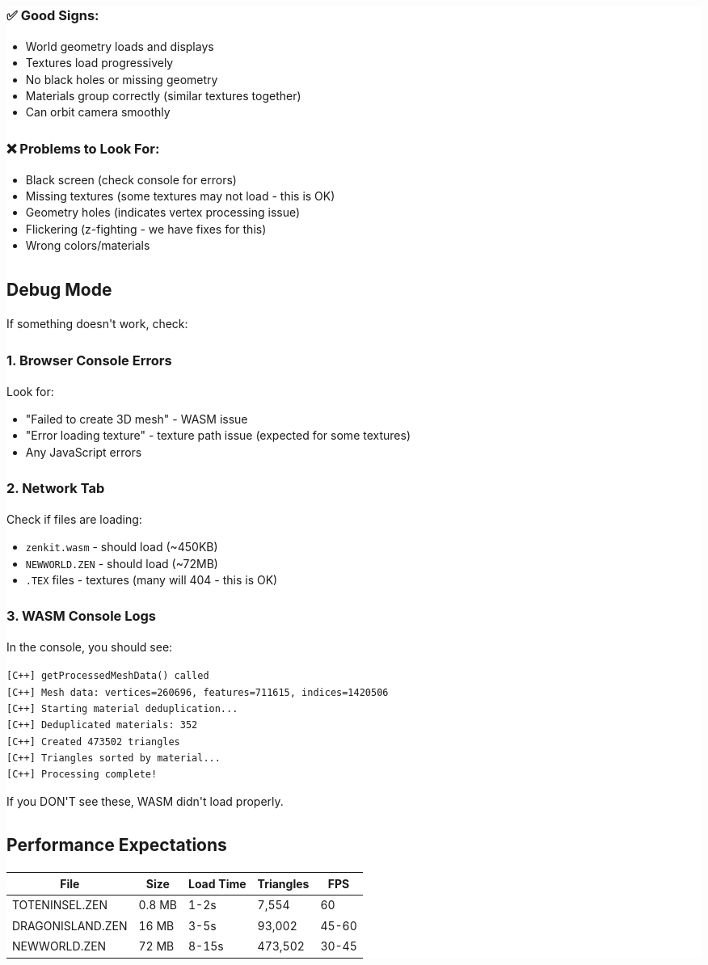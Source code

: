 ### ✅ Good Signs:
- World geometry loads and displays
- Textures load progressively
- No black holes or missing geometry
- Materials group correctly (similar textures together)
- Can orbit camera smoothly

### ❌ Problems to Look For:
- Black screen (check console for errors)
- Missing textures (some textures may not load - this is OK)
- Geometry holes (indicates vertex processing issue)
- Flickering (z-fighting - we have fixes for this)
- Wrong colors/materials

## Debug Mode

If something doesn't work, check:

### 1. Browser Console Errors

Look for:
- "Failed to create 3D mesh" - WASM issue
- "Error loading texture" - texture path issue (expected for some textures)
- Any JavaScript errors

### 2. Network Tab

Check if files are loading:
- `zenkit.wasm` - should load (~450KB)
- `NEWWORLD.ZEN` - should load (~72MB)
- `.TEX` files - textures (many will 404 - this is OK)

### 3. WASM Console Logs

In the console, you should see:
```
[C++] getProcessedMeshData() called
[C++] Mesh data: vertices=260696, features=711615, indices=1420506
[C++] Starting material deduplication...
[C++] Deduplicated materials: 352
[C++] Created 473502 triangles
[C++] Triangles sorted by material...
[C++] Processing complete!
```

If you DON'T see these, WASM didn't load properly.

## Performance Expectations

| File | Size | Load Time | Triangles | FPS |
|------|------|-----------|-----------|-----|
| TOTENINSEL.ZEN | 0.8 MB | 1-2s | 7,554 | 60 |
| DRAGONISLAND.ZEN | 16 MB | 3-5s | 93,002 | 45-60 |
| NEWWORLD.ZEN | 72 MB | 8-15s | 473,502 | 30-45 |
